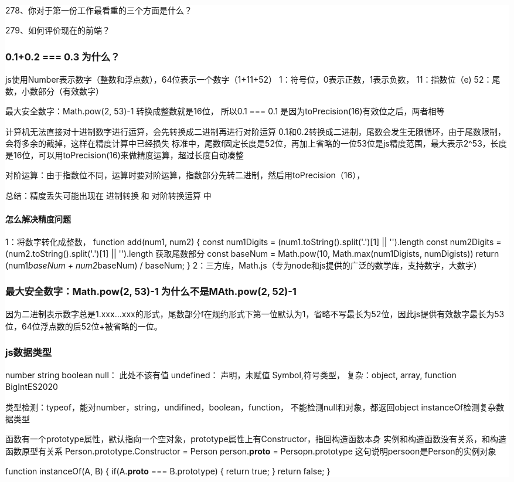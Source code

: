 278、你对于第一份工作最看重的三个方面是什么？

279、如何评价现在的前端？



### 0.1+0.2 === 0.3 为什么？

js使用Number表示数字（整数和浮点数），64位表示一个数字（1+11+52） 
1：符号位，0表示正数，1表示负数， 11：指数位（e)   52：尾数，小数部分（有效数字）

最大安全数字：Math.pow(2, 53)-1  转换成整数就是16位， 所以0.1 === 0.1 是因为toPrecision(16)有效位之后，两者相等

计算机无法直接对十进制数字进行运算，会先转换成二进制再进行对阶运算
0.1和0.2转换成二进制，尾数会发生无限循环，由于尾数限制，会将多余的截掉，这样在精度计算中已经损失
标准中，尾数f固定长度是52位，再加上省略的一位53位是js精度范围，最大表示2^53，长度是16位，可以用toPrecision(16)来做精度运算，超过长度自动凑整

对阶运算：由于指数位不同，运算时要对阶运算，指数部分先转二进制，然后用toPrecision（16），

总结：精度丢失可能出现在 进制转换 和 对阶转换运算 中

#### 怎么解决精度问题
1：将数字转化成整数，
function add(num1, num2) {
  const num1Digits = (num1.toString().split('.')[1] || '').length
  const num2Digits = (num2.toString().split('.')[1] || '').length  获取尾数部分
  const baseNum = Math.pow(10, Math.max(num1Digists, numDigists))
  return  (num1*baseNum + num2*baseNum) / baseNum;
}
2：三方库，Math.js（专为node和js提供的广泛的数学库，支持数字，大数字）

### 最大安全数字：Math.pow(2, 53)-1 为什么不是MAth.pow(2, 52)-1
因为二进制表示数字总是1.xxx...xxx的形式，尾数部分f在规约形式下第一位默认为1，省略不写最长为52位，因此js提供有效数字最长为53位，64位浮点数的后52位+被省略的一位。


###  js数据类型
number
string
boolean
null： 此处不该有值
undefined： 声明，未赋值
Symbol,符号类型，
复杂：object, array, function
BigIntES2020

类型检测：typeof，能对number，string，undifined，boolean，function， 不能检测null和对象，都返回object
        instanceOf检测复杂数据类型
        

函数有一个prototype属性，默认指向一个空对象，prototype属性上有Constructor，指回构造函数本身
实例和构造函数没有关系，和构造函数原型有关系
Person.prototype.Constructor = Person
person.__proto__ = Persopn.prototype 这句说明persoon是Person的实例对象



function  instanceOf(A, B) {
  if(A.__proto__ === B.prototype) {
    return true;
  } 
  return false;
}
